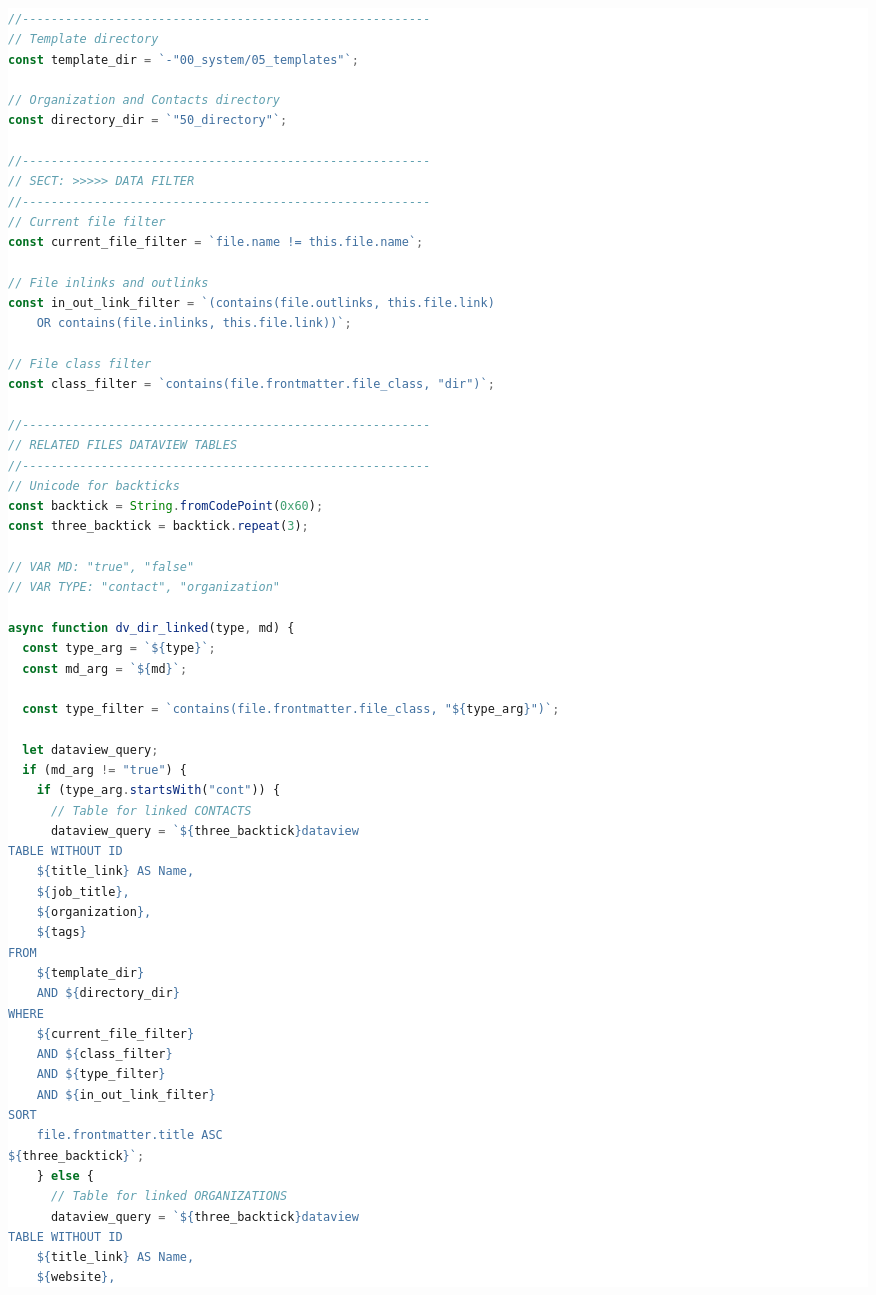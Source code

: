```javascript
//---------------------------------------------------------
// Template directory
const template_dir = `-"00_system/05_templates"`;

// Organization and Contacts directory
const directory_dir = `"50_directory"`;

//---------------------------------------------------------
// SECT: >>>>> DATA FILTER
//---------------------------------------------------------
// Current file filter
const current_file_filter = `file.name != this.file.name`;

// File inlinks and outlinks
const in_out_link_filter = `(contains(file.outlinks, this.file.link) 
	OR contains(file.inlinks, this.file.link))`;

// File class filter
const class_filter = `contains(file.frontmatter.file_class, "dir")`;

//---------------------------------------------------------
// RELATED FILES DATAVIEW TABLES
//---------------------------------------------------------
// Unicode for backticks
const backtick = String.fromCodePoint(0x60);
const three_backtick = backtick.repeat(3);

// VAR MD: "true", "false"
// VAR TYPE: "contact", "organization"

async function dv_dir_linked(type, md) {
  const type_arg = `${type}`;
  const md_arg = `${md}`;

  const type_filter = `contains(file.frontmatter.file_class, "${type_arg}")`;

  let dataview_query;
  if (md_arg != "true") {
    if (type_arg.startsWith("cont")) {
      // Table for linked CONTACTS
      dataview_query = `${three_backtick}dataview
TABLE WITHOUT ID
	${title_link} AS Name,
	${job_title},
	${organization},
	${tags}
FROM
	${template_dir}
	AND ${directory_dir}
WHERE
	${current_file_filter}
	AND ${class_filter}
	AND ${type_filter}
	AND ${in_out_link_filter}
SORT 
	file.frontmatter.title ASC
${three_backtick}`;
    } else {
      // Table for linked ORGANIZATIONS
      dataview_query = `${three_backtick}dataview
TABLE WITHOUT ID
	${title_link} AS Name,
	${website},
```